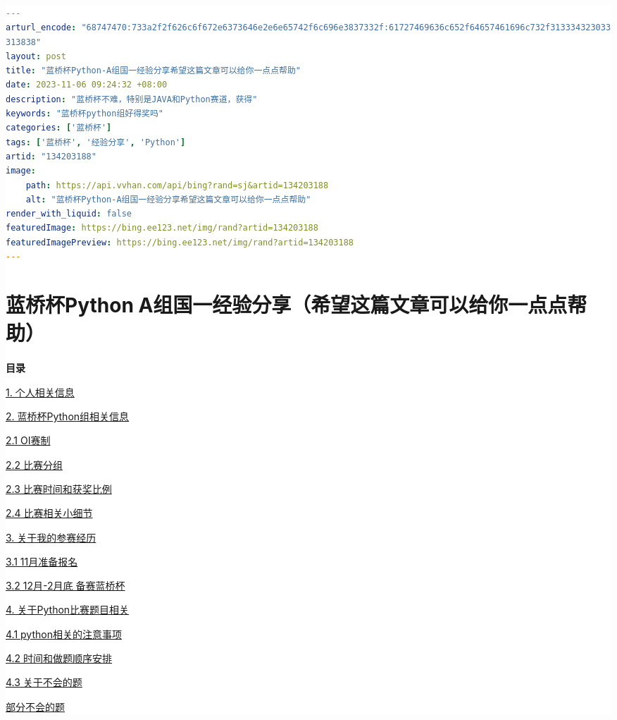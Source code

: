 ```yaml
---
arturl_encode: "68747470:733a2f2f626c6f672e6373646e2e6e65742f6c696e3837332f:61727469636c652f64657461696c732f313334323033313838"
layout: post
title: "蓝桥杯Python-A组国一经验分享希望这篇文章可以给你一点点帮助"
date: 2023-11-06 09:24:32 +08:00
description: "蓝桥杯不难，特别是JAVA和Python赛道，获得"
keywords: "蓝桥杯python组好得奖吗"
categories: ['蓝桥杯']
tags: ['蓝桥杯', '经验分享', 'Python']
artid: "134203188"
image:
    path: https://api.vvhan.com/api/bing?rand=sj&artid=134203188
    alt: "蓝桥杯Python-A组国一经验分享希望这篇文章可以给你一点点帮助"
render_with_liquid: false
featuredImage: https://bing.ee123.net/img/rand?artid=134203188
featuredImagePreview: https://bing.ee123.net/img/rand?artid=134203188
---
```


# 蓝桥杯Python A组国一经验分享（希望这篇文章可以给你一点点帮助）

**目录**

[1. 个人相关信息](#1.%20%E4%B8%AA%E4%BA%BA%E7%9B%B8%E5%85%B3%E4%BF%A1%E6%81%AF)

[2. 蓝桥杯Python组相关信息](#2.%20%E8%93%9D%E6%A1%A5%E6%9D%AFPython%E7%BB%84%E7%9B%B8%E5%85%B3%E4%BF%A1%E6%81%AF)

[2.1 OI赛制](#2.1%20OI%E8%B5%9B%E5%88%B6)

[2.2 比赛分组](#2.2%20%E6%AF%94%E8%B5%9B%E5%88%86%E7%BB%84)

[2.3 比赛时间和获奖比例](#2.3%20%E6%AF%94%E8%B5%9B%E6%97%B6%E9%97%B4%E5%92%8C%E8%8E%B7%E5%A5%96%E6%AF%94%E4%BE%8B)

[2.4 比赛相关小细节](#2.4%20%E6%AF%94%E8%B5%9B%E7%9B%B8%E5%85%B3%E5%B0%8F%E7%BB%86%E8%8A%82)

[3. 关于我的参赛经历](#3.%20%E5%85%B3%E4%BA%8E%E6%88%91%E7%9A%84%E5%8F%82%E8%B5%9B%E7%BB%8F%E5%8E%86)

[3.1 11月准备报名](#3.1%2011%E6%9C%88%E5%87%86%E5%A4%87%E6%8A%A5%E5%90%8D)

[3.2 12月-2月底 备赛蓝桥杯](#3.2%2012%E6%9C%88-2%E6%9C%88%E5%BA%95%C2%A0%E5%A4%87%E8%B5%9B%E8%93%9D%E6%A1%A5%E6%9D%AF)

[4. 关于Python比赛题目相关](#4.%20%E5%85%B3%E4%BA%8EPython%E6%AF%94%E8%B5%9B%E9%A2%98%E7%9B%AE%E7%9B%B8%E5%85%B3)

[4.1 python相关的注意事项](#4.1%20python%E7%9B%B8%E5%85%B3%E7%9A%84%E6%B3%A8%E6%84%8F%E4%BA%8B%E9%A1%B9)

[4.2 时间和做题顺序安排](#4.2%20%E6%97%B6%E9%97%B4%E5%92%8C%E5%81%9A%E9%A2%98%E9%A1%BA%E5%BA%8F%E5%AE%89%E6%8E%92)

[4.3 关于不会的题](#4.3%20%E5%85%B3%E4%BA%8E%E4%B8%8D%E4%BC%9A%E7%9A%84%E9%A2%98)

[部分不会的题](#%E9%83%A8%E5%88%86%E4%B8%8D%E4%BC%9A%E7%9A%84%E9%A2%98)
